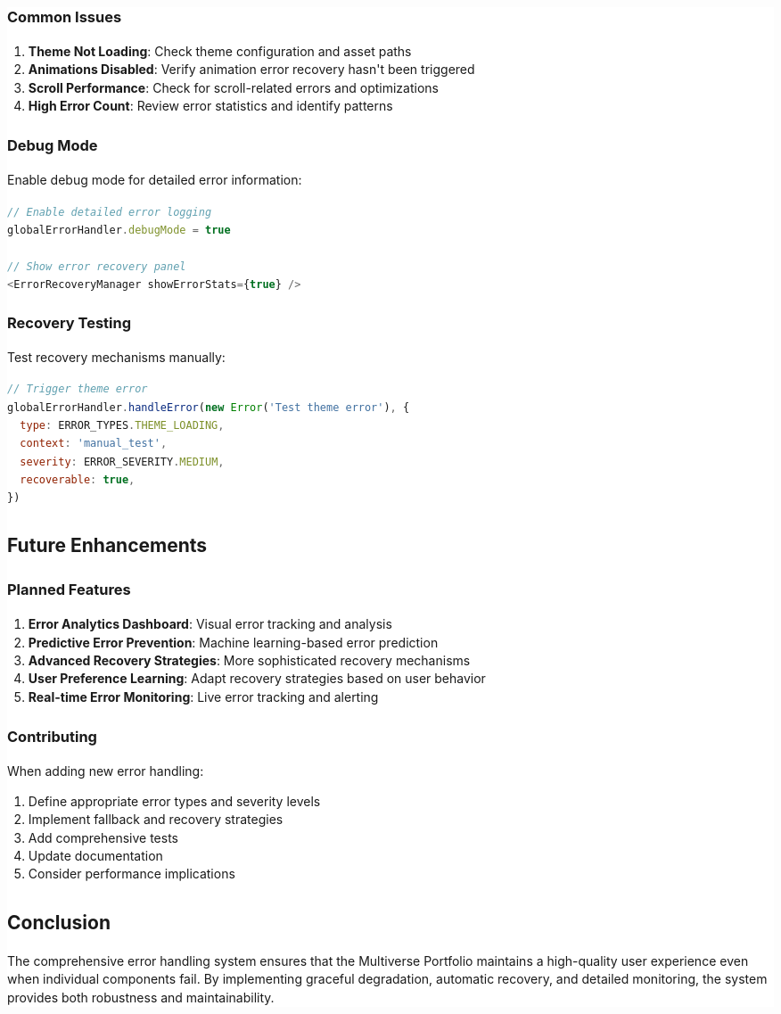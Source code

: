 ### Common Issues

1. **Theme Not Loading**: Check theme configuration and asset paths
2. **Animations Disabled**: Verify animation error recovery hasn't been triggered
3. **Scroll Performance**: Check for scroll-related errors and optimizations
4. **High Error Count**: Review error statistics and identify patterns

### Debug Mode

Enable debug mode for detailed error information:

```javascript
// Enable detailed error logging
globalErrorHandler.debugMode = true

// Show error recovery panel
<ErrorRecoveryManager showErrorStats={true} />
```

### Recovery Testing

Test recovery mechanisms manually:

```javascript
// Trigger theme error
globalErrorHandler.handleError(new Error('Test theme error'), {
  type: ERROR_TYPES.THEME_LOADING,
  context: 'manual_test',
  severity: ERROR_SEVERITY.MEDIUM,
  recoverable: true,
})
```

## Future Enhancements

### Planned Features

1. **Error Analytics Dashboard**: Visual error tracking and analysis
2. **Predictive Error Prevention**: Machine learning-based error prediction
3. **Advanced Recovery Strategies**: More sophisticated recovery mechanisms
4. **User Preference Learning**: Adapt recovery strategies based on user behavior
5. **Real-time Error Monitoring**: Live error tracking and alerting

### Contributing

When adding new error handling:

1. Define appropriate error types and severity levels
2. Implement fallback and recovery strategies
3. Add comprehensive tests
4. Update documentation
5. Consider performance implications

## Conclusion

The comprehensive error handling system ensures that the Multiverse Portfolio maintains a high-quality user experience even when individual components fail. By implementing graceful degradation, automatic recovery, and detailed monitoring, the system provides both robustness and maintainability.
